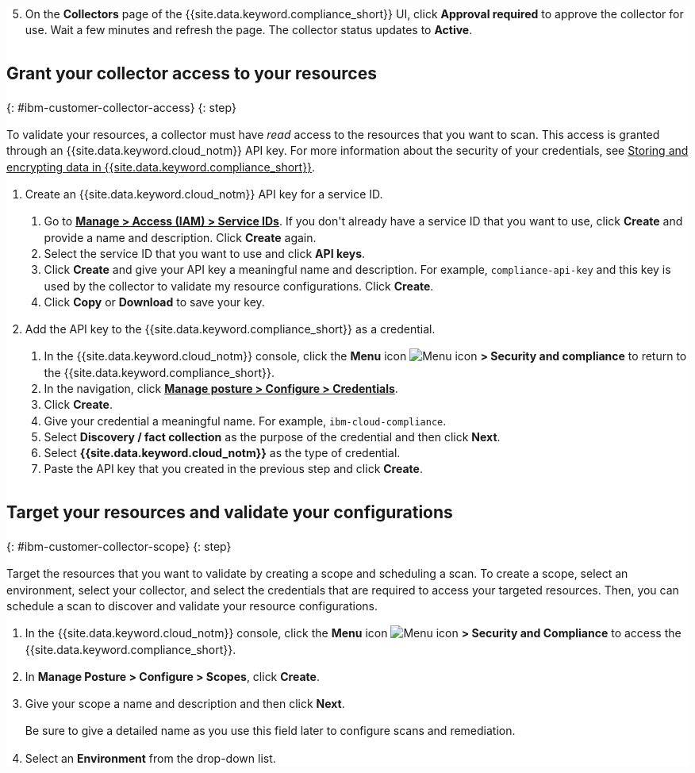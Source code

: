 5. On the **Collectors** page of the {{site.data.keyword.compliance_short}} UI, click **Approval required** to approve the collector for use. Wait a few minutes and refresh the page. The collector status updates to **Active**.

## Grant your collector access to your resources
{: #ibm-customer-collector-access}
{: step}

To validate your resources, a collector must have *read* access to the resources that you want to scan. This access is granted through an {{site.data.keyword.cloud_notm}} API key. For more information about the security of your credentials, see [Storing and encrypting data in {{site.data.keyword.compliance_short}}](/docs/security-compliance?topic=security-compliance-mng-data).

1. Create an {{site.data.keyword.cloud_notm}} API key for a service ID.

   1. Go to [**Manage > Access (IAM) > Service IDs**](/iam/serviceids/). If you don't already have a service ID that you want to use, click **Create** and provide a name and description. Click **Create** again.
   2. Select the service ID that you want to use and click **API keys**.
   3. Click **Create** and give your API key a meaningful name and description. For example, `compliance-api-key` and this key is used by the collector to validate my resource configurations. Click **Create**.
   4. Click **Copy** or **Download** to save your key.

2. Add the API key to the {{site.data.keyword.compliance_short}} as a credential.

   1. In the {{site.data.keyword.cloud_notm}} console, click the **Menu** icon ![Menu icon](../../icons/icon_hamburger.svg) **> Security and compliance** to return to the {{site.data.keyword.compliance_short}}.
   2. In the navigation, click [**Manage posture > Configure > Credentials**](/security-compliance/credentials).
   3. Click **Create**.
   4. Give your credential a meaningful name. For example, `ibm-cloud-compliance`.
   5. Select **Discovery / fact collection** as the purpose of the credential and then click **Next**.
   6. Select **{{site.data.keyword.cloud_notm}}** as the type of credential.
   7. Paste the API key that you created in the previous step and click **Create**.

## Target your resources and validate your configurations
{: #ibm-customer-collector-scope}
{: step}

Target the resources that you want to validate by creating a scope and scheduling a scan. To create a scope, select an environment, select your collector, and select the credentials that are required to access your targeted resources. Then, you can schedule a scan to discover and validate your resource configurations.

1. In the {{site.data.keyword.cloud_notm}} console, click the **Menu** icon ![Menu icon](../../icons/icon_hamburger.svg) **> Security and Compliance** to access the {{site.data.keyword.compliance_short}}.
2. In **Manage Posture > Configure > Scopes**, click **Create**.
3. Give your scope a name and description and then click **Next**.

   Be sure to give a detailed name as you use this field later to configure scans and remediation.
4. Select an **Environment** from the drop-down list.
